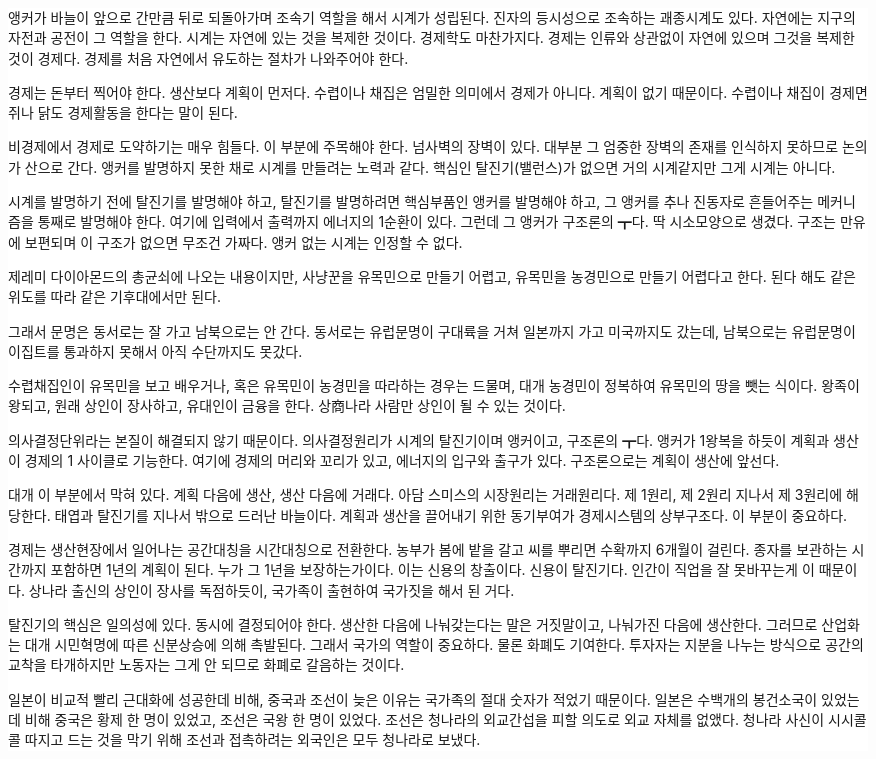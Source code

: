 

앵커가 바늘이 앞으로 간만큼 뒤로 되돌아가며 조속기 역할을 해서 시계가 성립된다. 진자의 등시성으로 조속하는 괘종시계도 있다. 자연에는 지구의 자전과 공전이 그 역할을 한다. 시계는 자연에 있는 것을 복제한 것이다. 경제학도 마찬가지다. 경제는 인류와 상관없이 자연에 있으며 그것을 복제한 것이 경제다. 경제를 처음 자연에서 유도하는 절차가 나와주어야 한다.

  


경제는 돈부터 찍어야 한다. 생산보다 계획이 먼저다. 수렵이나 채집은 엄밀한 의미에서 경제가 아니다. 계획이 없기 때문이다. 수렵이나 채집이 경제면 쥐나 닭도 경제활동을 한다는 말이 된다.

  


비경제에서 경제로 도약하기는 매우 힘들다. 이 부분에 주목해야 한다. 넘사벽의 장벽이 있다. 대부분 그 엄중한 장벽의 존재를 인식하지 못하므로 논의가 산으로 간다. 앵커를 발명하지 못한 채로 시계를 만들려는 노력과 같다. 핵심인 탈진기(밸런스)가 없으면 거의 시계같지만 그게 시계는 아니다. 

  


시계를 발명하기 전에 탈진기를 발명해야 하고, 탈진기를 발명하려면 핵심부품인 앵커를 발명해야 하고, 그 앵커를 추나 진동자로 흔들어주는 메커니즘을 통째로 발명해야 한다. 여기에 입력에서 출력까지 에너지의 1순환이 있다. 그런데 그 앵커가 구조론의 ┳다. 딱 시소모양으로 생겼다. 구조는 만유에 보편되며 이 구조가 없으면 무조건 가짜다. 앵커 없는 시계는 인정할 수 없다. 

  


제레미 다이아몬드의 총균쇠에 나오는 내용이지만, 사냥꾼을 유목민으로 만들기 어렵고, 유목민을 농경민으로 만들기 어렵다고 한다. 된다 해도 같은 위도를 따라 같은 기후대에서만 된다.

  


그래서 문명은 동서로는 잘 가고 남북으로는 안 간다. 동서로는 유럽문명이 구대륙을 거쳐 일본까지 가고 미국까지도 갔는데, 남북으로는 유럽문명이 이집트를 통과하지 못해서 아직 수단까지도 못갔다. 

  


수렵채집인이 유목민을 보고 배우거나, 혹은 유목민이 농경민을 따라하는 경우는 드물며, 대개 농경민이 정복하여 유목민의 땅을 뺏는 식이다. 왕족이 왕되고, 원래 상인이 장사하고, 유대인이 금융을 한다. 상商나라 사람만 상인이 될 수 있는 것이다. 

  


의사결정단위라는 본질이 해결되지 않기 때문이다. 의사결정원리가 시계의 탈진기이며 앵커이고, 구조론의 ┳다. 앵커가 1왕복을 하듯이 계획과 생산이 경제의 1 사이클로 기능한다. 여기에 경제의 머리와 꼬리가 있고, 에너지의 입구와 출구가 있다. 구조론으로는 계획이 생산에 앞선다. 

  


대개 이 부분에서 막혀 있다. 계획 다음에 생산, 생산 다음에 거래다. 아담 스미스의 시장원리는 거래원리다. 제 1원리, 제 2원리 지나서 제 3원리에 해당한다. 태엽과 탈진기를 지나서 밖으로 드러난 바늘이다. 계획과 생산을 끌어내기 위한 동기부여가 경제시스템의 상부구조다. 이 부분이 중요하다. 

  


경제는 생산현장에서 일어나는 공간대칭을 시간대칭으로 전환한다. 농부가 봄에 밭을 갈고 씨를 뿌리면 수확까지 6개월이 걸린다. 종자를 보관하는 시간까지 포함하면 1년의 계획이 된다. 누가 그 1년을 보장하는가이다. 이는 신용의 창출이다. 신용이 탈진기다. 인간이 직업을 잘 못바꾸는게 이 때문이다. 상나라 출신의 상인이 장사를 독점하듯이, 국가족이 출현하여 국가짓을 해서 된 거다. 

  


탈진기의 핵심은 일의성에 있다. 동시에 결정되어야 한다. 생산한 다음에 나눠갖는다는 말은 거짓말이고, 나눠가진 다음에 생산한다. 그러므로 산업화는 대개 시민혁명에 따른 신분상승에 의해 촉발된다. 그래서 국가의 역할이 중요하다. 물론 화폐도 기여한다. 투자자는 지분을 나누는 방식으로 공간의 교착을 타개하지만 노동자는 그게 안 되므로 화폐로 갈음하는 것이다. 

  


일본이 비교적 빨리 근대화에 성공한데 비해, 중국과 조선이 늦은 이유는 국가족의 절대 숫자가 적었기 때문이다. 일본은 수백개의 봉건소국이 있었는데 비해 중국은 황제 한 명이 있었고, 조선은 국왕 한 명이 있었다. 조선은 청나라의 외교간섭을 피할 의도로 외교 자체를 없앴다. 청나라 사신이 시시콜콜 따지고 드는 것을 막기 위해 조선과 접촉하려는 외국인은 모두 청나라로 보냈다. 
